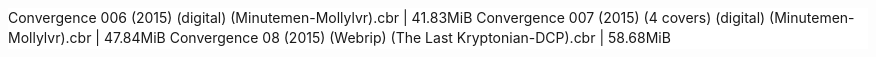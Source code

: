 Convergence 006 (2015) (digital) (Minutemen-Mollylvr).cbr | 41.83MiB
Convergence 007 (2015) (4 covers) (digital) (Minutemen-Mollylvr).cbr | 47.84MiB
Convergence 08 (2015) (Webrip) (The Last Kryptonian-DCP).cbr | 58.68MiB
